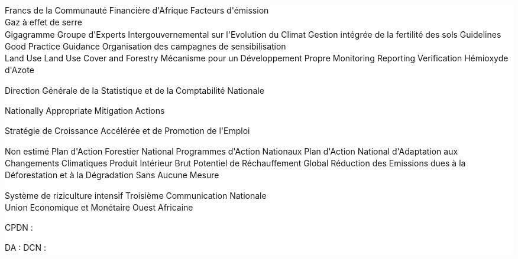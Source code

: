  
 
 

Francs de la Communauté Financière d'Afrique 
Facteurs d'émission  
Gaz à effet de serre  
Gigagramme 
Groupe d'Experts Intergouvernemental sur l'Evolution du Climat 
Gestion intégrée de la fertilité des sols 
Guidelines 
Good Practice Guidance 
Organisation des campagnes de sensibilisation  
Land Use Land Use Cover and Forestry 
Mécanisme pour un Développement Propre 
Monitoring Reporting Verification 
Hémioxyde d'Azote 

 
 
 
Direction Générale de la Statistique et de la Comptabilité Nationale  
 
 
 
 
 
 
 
 
 
 
 
 
 
Nationally Appropriate Mitigation Actions 
 
 
 
 
 
 
 
 
Stratégie de Croissance Accélérée et de Promotion de l'Emploi 
 
 
 

Non estimé 
Plan d'Action Forestier National 
Programmes d'Action Nationaux 
Plan d'Action National d'Adaptation aux Changements Climatiques 
Produit Intérieur Brut 
Potentiel de Réchauffement Global 
Réduction des Emissions dues à la Déforestation et à la Dégradation 
Sans Aucune Mesure  

Système de riziculture intensif 
Troisième Communication Nationale  
Union Economique et Monétaire Ouest Africaine 

 

 
CPDN : 
 
DA : 
DCN :  
 